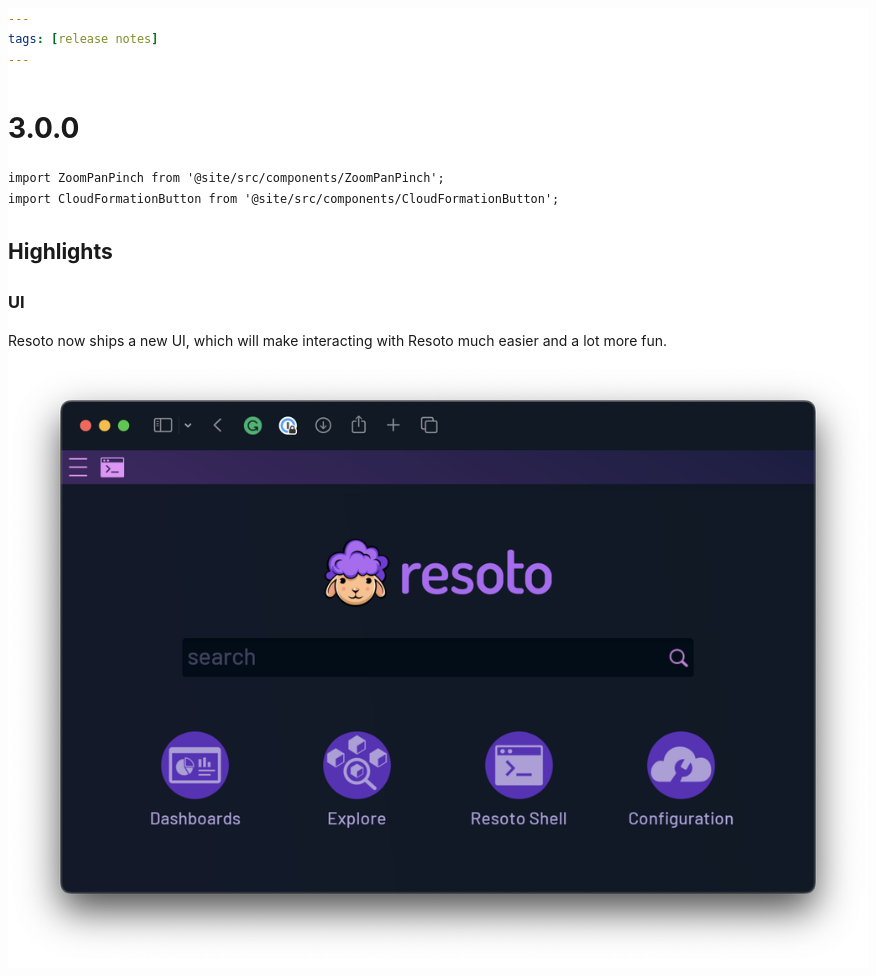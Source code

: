 ```yaml
---
tags: [release notes]
---
```


# 3.0.0

```mdx-code-block
import ZoomPanPinch from '@site/src/components/ZoomPanPinch';
import CloudFormationButton from '@site/src/components/CloudFormationButton';
```

## Highlights

### UI

Resoto now ships a new UI, which will make interacting with Resoto much easier and a lot more fun.

<ZoomPanPinch>

![New UI](./img/ui-overview.png)
